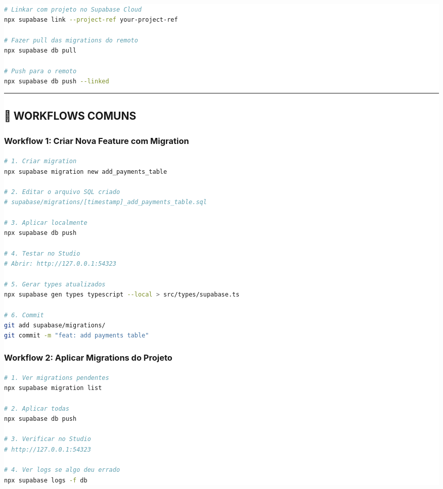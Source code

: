 ```bash
# Linkar com projeto no Supabase Cloud
npx supabase link --project-ref your-project-ref

# Fazer pull das migrations do remoto
npx supabase db pull

# Push para o remoto
npx supabase db push --linked
```

---

## 🎯 WORKFLOWS COMUNS

### Workflow 1: Criar Nova Feature com Migration

```bash
# 1. Criar migration
npx supabase migration new add_payments_table

# 2. Editar o arquivo SQL criado
# supabase/migrations/[timestamp]_add_payments_table.sql

# 3. Aplicar localmente
npx supabase db push

# 4. Testar no Studio
# Abrir: http://127.0.0.1:54323

# 5. Gerar types atualizados
npx supabase gen types typescript --local > src/types/supabase.ts

# 6. Commit
git add supabase/migrations/
git commit -m "feat: add payments table"
```

### Workflow 2: Aplicar Migrations do Projeto

```bash
# 1. Ver migrations pendentes
npx supabase migration list

# 2. Aplicar todas
npx supabase db push

# 3. Verificar no Studio
# http://127.0.0.1:54323

# 4. Ver logs se algo deu errado
npx supabase logs -f db
```
